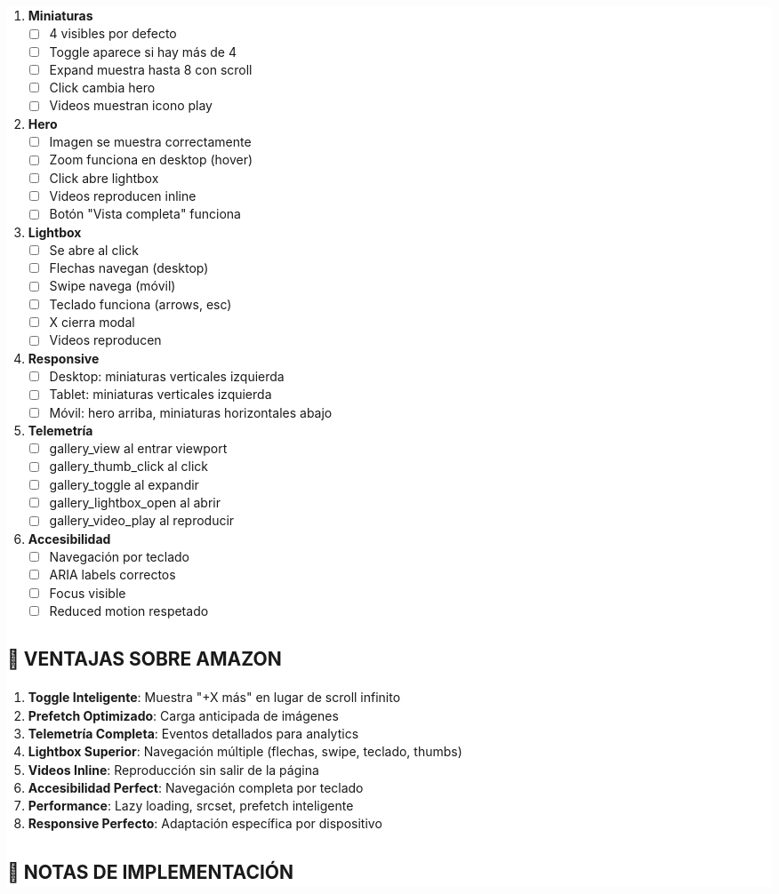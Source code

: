 1. **Miniaturas**
   - [ ] 4 visibles por defecto
   - [ ] Toggle aparece si hay más de 4
   - [ ] Expand muestra hasta 8 con scroll
   - [ ] Click cambia hero
   - [ ] Videos muestran icono play

2. **Hero**
   - [ ] Imagen se muestra correctamente
   - [ ] Zoom funciona en desktop (hover)
   - [ ] Click abre lightbox
   - [ ] Videos reproducen inline
   - [ ] Botón "Vista completa" funciona

3. **Lightbox**
   - [ ] Se abre al click
   - [ ] Flechas navegan (desktop)
   - [ ] Swipe navega (móvil)
   - [ ] Teclado funciona (arrows, esc)
   - [ ] X cierra modal
   - [ ] Videos reproducen

4. **Responsive**
   - [ ] Desktop: miniaturas verticales izquierda
   - [ ] Tablet: miniaturas verticales izquierda
   - [ ] Móvil: hero arriba, miniaturas horizontales abajo

5. **Telemetría**
   - [ ] gallery_view al entrar viewport
   - [ ] gallery_thumb_click al click
   - [ ] gallery_toggle al expandir
   - [ ] gallery_lightbox_open al abrir
   - [ ] gallery_video_play al reproducir

6. **Accesibilidad**
   - [ ] Navegación por teclado
   - [ ] ARIA labels correctos
   - [ ] Focus visible
   - [ ] Reduced motion respetado

## 🚀 VENTAJAS SOBRE AMAZON

1. **Toggle Inteligente**: Muestra "+X más" en lugar de scroll infinito
2. **Prefetch Optimizado**: Carga anticipada de imágenes
3. **Telemetría Completa**: Eventos detallados para analytics
4. **Lightbox Superior**: Navegación múltiple (flechas, swipe, teclado, thumbs)
5. **Videos Inline**: Reproducción sin salir de la página
6. **Accesibilidad Perfect**: Navegación completa por teclado
7. **Performance**: Lazy loading, srcset, prefetch inteligente
8. **Responsive Perfecto**: Adaptación específica por dispositivo

## 📝 NOTAS DE IMPLEMENTACIÓN
